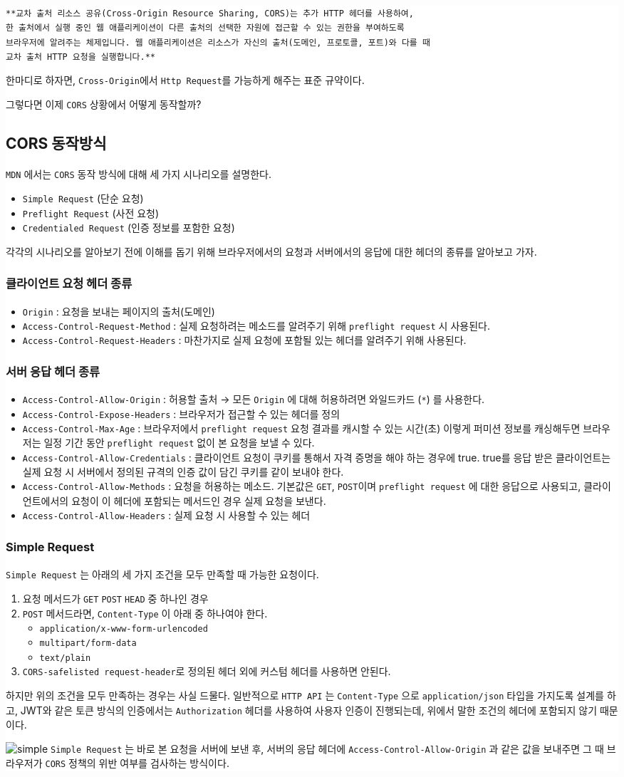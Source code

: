 ```
**교차 출처 리소스 공유(Cross-Origin Resource Sharing, CORS)는 추가 HTTP 헤더를 사용하여,
한 출처에서 실행 중인 웹 애플리케이션이 다른 출처의 선택한 자원에 접근할 수 있는 권한을 부여하도록
브라우저에 알려주는 체제입니다. 웹 애플리케이션은 리소스가 자신의 출처(도메인, 프로토콜, 포트)와 다를 때
교차 출처 HTTP 요청을 실행합니다.**
```

한마디로 하자면, `Cross-Origin`에서  `Http Request`를 가능하게 해주는 표준 규약이다.

그렇다면 이제 `CORS` 상황에서 어떻게 동작할까?

## CORS 동작방식

`MDN` 에서는 `CORS` 동작 방식에 대해 세 가지 시나리오를 설명한다.

- `Simple Request` (단순 요청)
- `Preflight Request` (사전 요청)
- `Credentialed Request` (인증 정보를 포함한 요청)

각각의 시나리오를 알아보기 전에 이해를 돕기 위해 브라우저에서의 요청과 서버에서의 응답에 대한 헤더의 종류를 알아보고 가자.

### 클라이언트 요청 헤더 종류

- `Origin` : 요청을 보내는 페이지의 출처(도메인)
- `Access-Control-Request-Method` : 실제 요청하려는 메소드를 알려주기 위해 `preflight request` 시 사용된다.
- `Access-Control-Request-Headers` : 마찬가지로 실제 요청에 포함될 있는 헤더를 알려주기 위해 사용된다.

### 서버 응답 헤더 종류

- `Access-Control-Allow-Origin` : 허용할 출처 → 모든 `Origin` 에 대해 허용하려면 와일드카드 (`*`) 를 사용한다.
- `Access-Control-Expose-Headers` : 브라우저가 접근할 수 있는 헤더를 정의
- `Access-Control-Max-Age` : 브라우저에서 `preflight request` 요청 결과를 캐시할 수 있는 시간(초) 이렇게 퍼미션 정보를 캐싱해두면 브라우저는 일정 기간 동안 `preflight request` 없이 본 요청을 보낼 수 있다.
- `Access-Control-Allow-Credentials` : 클라이언트 요청이 쿠키를 통해서 자격 증명을 해야 하는 경우에 true. true를 응답 받은 클라이언트는 실제 요청 시 서버에서 정의된 규격의 인증 값이 담긴 쿠키를 같이 보내야 한다.
- `Access-Control-Allow-Methods` : 요청을 허용하는 메소드. 기본값은 `GET`,  `POST`이며 `preflight request` 에 대한 응답으로 사용되고, 클라이언트에서의 요청이 이 헤더에 포함되는 메서드인 경우 실제 요청을 보낸다.
- `Access-Control-Allow-Headers` : 실제 요청 시 사용할 수 있는 헤더

### Simple Request

`Simple Request` 는 아래의 세 가지 조건을 모두 만족할 때 가능한 요청이다.

1. 요청 메서드가 `GET` `POST` `HEAD` 중 하나인 경우
2. `POST` 메서드라면, `Content-Type` 이 아래 중 하나여야 한다.
    - `application/x-www-form-urlencoded`
    - `multipart/form-data`
    - `text/plain`
3. `CORS-safelisted request-header`로 정의된 헤더 외에 커스텀 헤더를 사용하면 안된다.

하지만 위의 조건을 모두 만족하는 경우는 사실 드물다. 일반적으로 `HTTP API` 는 `Content-Type` 으로 `application/json` 타입을 가지도록 설계를 하고, JWT와 같은 토큰 방식의 인증에서는 `Authorization` 헤더를 사용하여 사용자 인증이 진행되는데, 위에서 말한 조건의 헤더에 포함되지 않기 때문이다.

![simple](https://user-images.githubusercontent.com/49153756/97000918-734fd980-1572-11eb-9906-24fbd3f606bc.png)
`Simple Request` 는 바로 본 요청을 서버에 보낸 후, 서버의 응답 헤더에 `Access-Control-Allow-Origin` 과 같은 값을 보내주면 그 때 브라우저가 `CORS` 정책의 위반 여부를 검사하는 방식이다.
